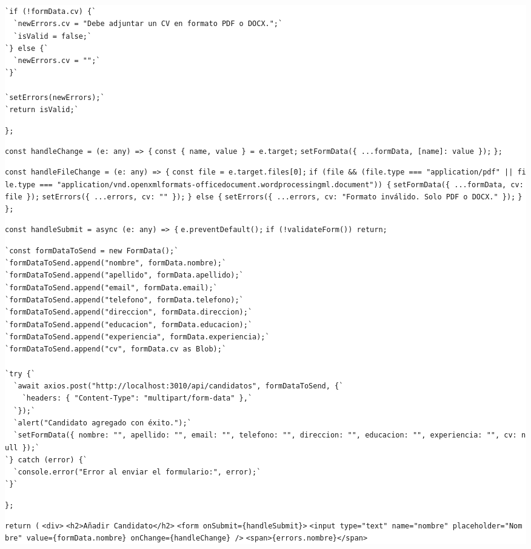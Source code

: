     `if (!formData.cv) {`
      `newErrors.cv = "Debe adjuntar un CV en formato PDF o DOCX.";`
      `isValid = false;`
    `} else {`
      `newErrors.cv = "";`
    `}`

    `setErrors(newErrors);`
    `return isValid;`
  `};`

  `const handleChange = (e: any) => {`
    `const { name, value } = e.target;`
    `setFormData({ ...formData, [name]: value });`
  `};`

  `const handleFileChange = (e: any) => {`
    `const file = e.target.files[0];`
    `if (file && (file.type === "application/pdf" || file.type === "application/vnd.openxmlformats-officedocument.wordprocessingml.document")) {`
      `setFormData({ ...formData, cv: file });`
      `setErrors({ ...errors, cv: "" });`
    `} else {`
      `setErrors({ ...errors, cv: "Formato inválido. Solo PDF o DOCX." });`
    `}`
  `};`

  `const handleSubmit = async (e: any) => {`
    `e.preventDefault();`
    `if (!validateForm()) return;`

    `const formDataToSend = new FormData();`
    `formDataToSend.append("nombre", formData.nombre);`
    `formDataToSend.append("apellido", formData.apellido);`
    `formDataToSend.append("email", formData.email);`
    `formDataToSend.append("telefono", formData.telefono);`
    `formDataToSend.append("direccion", formData.direccion);`
    `formDataToSend.append("educacion", formData.educacion);`
    `formDataToSend.append("experiencia", formData.experiencia);`
    `formDataToSend.append("cv", formData.cv as Blob);`

    `try {`
      `await axios.post("http://localhost:3010/api/candidatos", formDataToSend, {`
        `headers: { "Content-Type": "multipart/form-data" },`
      `});`
      `alert("Candidato agregado con éxito.");`
      `setFormData({ nombre: "", apellido: "", email: "", telefono: "", direccion: "", educacion: "", experiencia: "", cv: null });`
    `} catch (error) {`
      `console.error("Error al enviar el formulario:", error);`
    `}`
  `};`

  `return (`
    `<div>`
      `<h2>Añadir Candidato</h2>`
      `<form onSubmit={handleSubmit}>`
        `<input type="text" name="nombre" placeholder="Nombre" value={formData.nombre} onChange={handleChange} />`
        `<span>{errors.nombre}</span>`
        